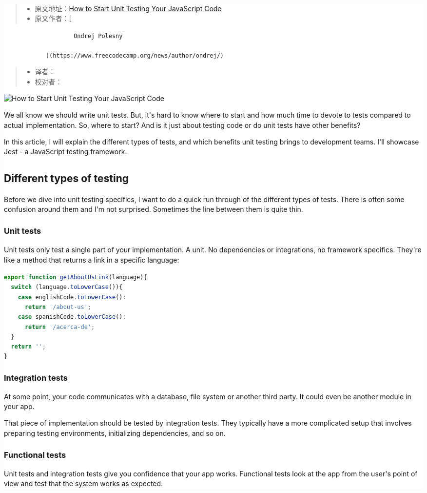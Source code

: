 > -  原文地址：[How to Start Unit Testing Your JavaScript Code](https://www.freecodecamp.org/news/how-to-start-unit-testing-javascript/)
> -  原文作者：[
                    
                        Ondrej Polesny
                    
                ](https://www.freecodecamp.org/news/author/ondrej/)
> -  译者：
> -  校对者：

![How to Start Unit Testing Your JavaScript Code](https://www.freecodecamp.org/news/content/images/size/w2000/2020/03/ferenc-almasi-EWLHA4T-mso-unsplash-1.jpg)

We all know we should write unit tests. But, it's hard to know where to start and how much time to devote to tests compared to actual implementation. So, where to start? And is it just about testing code or do unit tests have other benefits?

In this article, I will explain the different types of tests, and which benefits unit testing brings to development teams. I'll showcase Jest - a JavaScript testing framework.

## Different types of testing

Before we dive into unit testing specifics, I want to do a quick run through of the different types of tests. There is often some confusion around them and I'm not surprised. Sometimes the line between them is quite thin.

### Unit tests

Unit tests only test a single part of your implementation. A unit. No dependencies or integrations, no framework specifics. They're like a method that returns a link in a specific language:

```js
export function getAboutUsLink(language){
  switch (language.toLowerCase()){
    case englishCode.toLowerCase():
      return '/about-us';
    case spanishCode.toLowerCase():
      return '/acerca-de';
  }
  return '';
}
```

### Integration tests

At some point, your code communicates with a database, file system or another third party. It could even be another module in your app.

That piece of implementation should be tested by integration tests. They typically have a more complicated setup that involves preparing testing environments, initializing dependencies, and so on.  

### Functional tests

Unit tests and integration tests give you confidence that your app works. Functional tests look at the app from the user's point of view and test that the system works as expected.
